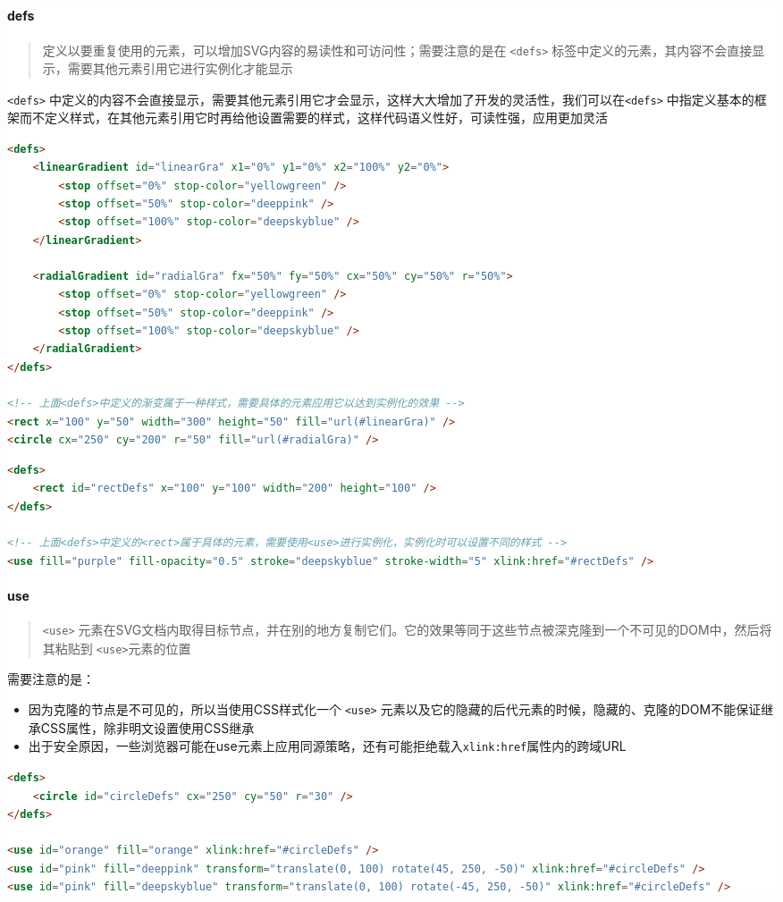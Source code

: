#### defs

> 定义以要重复使用的元素，可以增加SVG内容的易读性和可访问性；需要注意的是在 `<defs>` 标签中定义的元素，其内容不会直接显示，需要其他元素引用它进行实例化才能显示

`<defs>` 中定义的内容不会直接显示，需要其他元素引用它才会显示，这样大大增加了开发的灵活性，我们可以在`<defs>` 中指定义基本的框架而不定义样式，在其他元素引用它时再给他设置需要的样式，这样代码语义性好，可读性强，应用更加灵活

```html
<defs>
    <linearGradient id="linearGra" x1="0%" y1="0%" x2="100%" y2="0%">
        <stop offset="0%" stop-color="yellowgreen" />
        <stop offset="50%" stop-color="deeppink" />
        <stop offset="100%" stop-color="deepskyblue" />
    </linearGradient>

    <radialGradient id="radialGra" fx="50%" fy="50%" cx="50%" cy="50%" r="50%">
        <stop offset="0%" stop-color="yellowgreen" />
        <stop offset="50%" stop-color="deeppink" />
        <stop offset="100%" stop-color="deepskyblue" />
    </radialGradient>
</defs>

<!-- 上面<defs>中定义的渐变属于一种样式，需要具体的元素应用它以达到实例化的效果 -->
<rect x="100" y="50" width="300" height="50" fill="url(#linearGra)" />
<circle cx="250" cy="200" r="50" fill="url(#radialGra)" />
```

```html
<defs>
    <rect id="rectDefs" x="100" y="100" width="200" height="100" />
</defs>

<!-- 上面<defs>中定义的<rect>属于具体的元素，需要使用<use>进行实例化，实例化时可以设置不同的样式 -->
<use fill="purple" fill-opacity="0.5" stroke="deepskyblue" stroke-width="5" xlink:href="#rectDefs" />
```

#### use

> `<use>` 元素在SVG文档内取得目标节点，并在别的地方复制它们。它的效果等同于这些节点被深克隆到一个不可见的DOM中，然后将其粘贴到 `<use>`元素的位置 

需要注意的是：

+ 因为克隆的节点是不可见的，所以当使用CSS样式化一个 `<use>` 元素以及它的隐藏的后代元素的时候，隐藏的、克隆的DOM不能保证继承CSS属性，除非明文设置使用CSS继承 
+ 出于安全原因，一些浏览器可能在use元素上应用同源策略，还有可能拒绝载入`xlink:href`属性内的跨域URL

```html
<defs>
    <circle id="circleDefs" cx="250" cy="50" r="30" />
</defs>

<use id="orange" fill="orange" xlink:href="#circleDefs" />
<use id="pink" fill="deeppink" transform="translate(0, 100) rotate(45, 250, -50)" xlink:href="#circleDefs" />
<use id="pink" fill="deepskyblue" transform="translate(0, 100) rotate(-45, 250, -50)" xlink:href="#circleDefs" />
```
